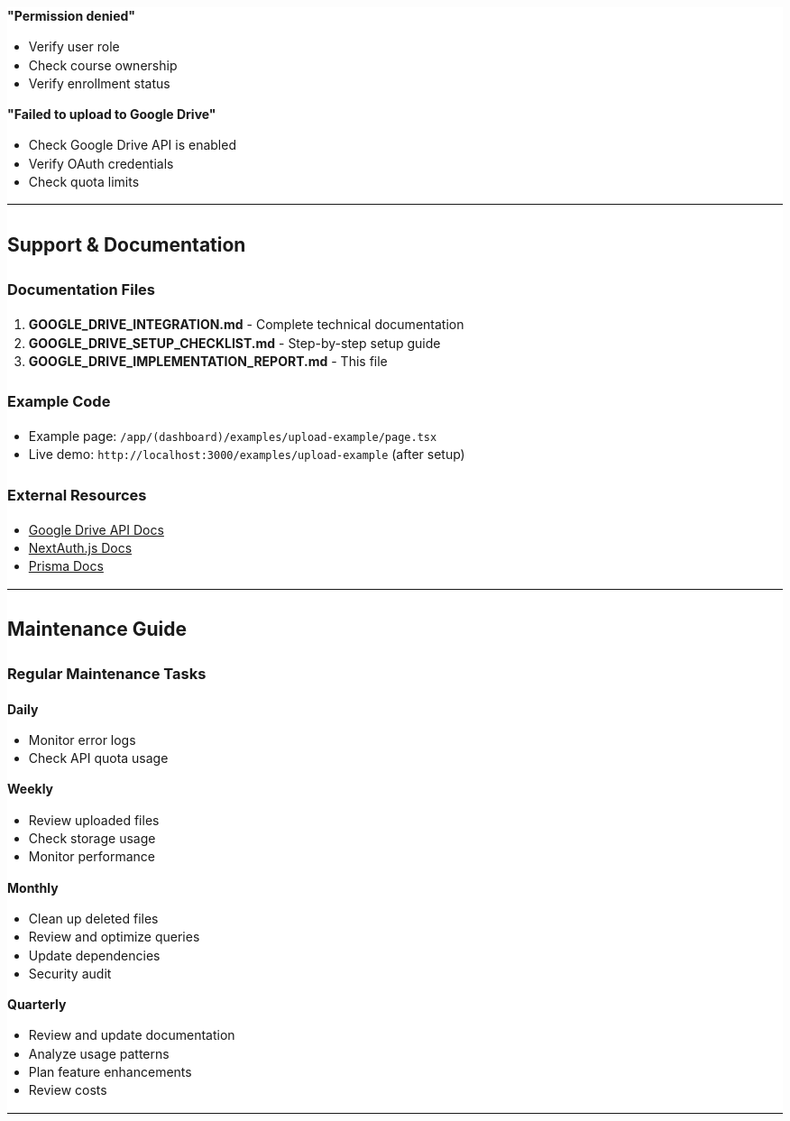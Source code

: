 **"Permission denied"**
- Verify user role
- Check course ownership
- Verify enrollment status

**"Failed to upload to Google Drive"**
- Check Google Drive API is enabled
- Verify OAuth credentials
- Check quota limits

---

## Support & Documentation

### Documentation Files

1. **GOOGLE_DRIVE_INTEGRATION.md** - Complete technical documentation
2. **GOOGLE_DRIVE_SETUP_CHECKLIST.md** - Step-by-step setup guide
3. **GOOGLE_DRIVE_IMPLEMENTATION_REPORT.md** - This file

### Example Code

- Example page: `/app/(dashboard)/examples/upload-example/page.tsx`
- Live demo: `http://localhost:3000/examples/upload-example` (after setup)

### External Resources

- [Google Drive API Docs](https://developers.google.com/drive/api/v3/about-sdk)
- [NextAuth.js Docs](https://next-auth.js.org/)
- [Prisma Docs](https://www.prisma.io/docs)

---

## Maintenance Guide

### Regular Maintenance Tasks

**Daily**
- Monitor error logs
- Check API quota usage

**Weekly**
- Review uploaded files
- Check storage usage
- Monitor performance

**Monthly**
- Clean up deleted files
- Review and optimize queries
- Update dependencies
- Security audit

**Quarterly**
- Review and update documentation
- Analyze usage patterns
- Plan feature enhancements
- Review costs

---